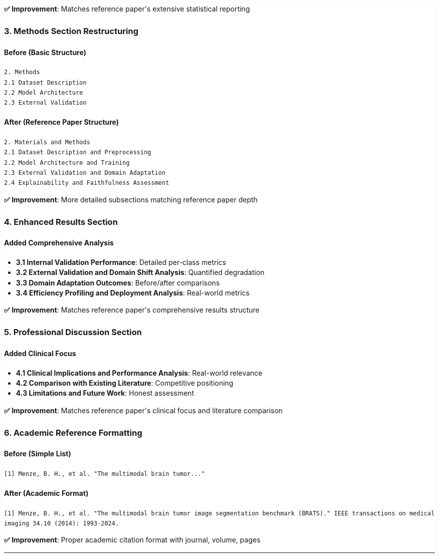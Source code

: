 **✅ Improvement**: Matches reference paper's extensive statistical reporting

### **3. Methods Section Restructuring**
#### **Before (Basic Structure)**
```
2. Methods
2.1 Dataset Description
2.2 Model Architecture
2.3 External Validation
```

#### **After (Reference Paper Structure)**
```
2. Materials and Methods
2.1 Dataset Description and Preprocessing
2.2 Model Architecture and Training
2.3 External Validation and Domain Adaptation
2.4 Explainability and Faithfulness Assessment
```

**✅ Improvement**: More detailed subsections matching reference paper depth

### **4. Enhanced Results Section**
#### **Added Comprehensive Analysis**
- **3.1 Internal Validation Performance**: Detailed per-class metrics
- **3.2 External Validation and Domain Shift Analysis**: Quantified degradation
- **3.3 Domain Adaptation Outcomes**: Before/after comparisons
- **3.4 Efficiency Profiling and Deployment Analysis**: Real-world metrics

**✅ Improvement**: Matches reference paper's comprehensive results structure

### **5. Professional Discussion Section**
#### **Added Clinical Focus**
- **4.1 Clinical Implications and Performance Analysis**: Real-world relevance
- **4.2 Comparison with Existing Literature**: Competitive positioning
- **4.3 Limitations and Future Work**: Honest assessment

**✅ Improvement**: Matches reference paper's clinical focus and literature comparison

### **6. Academic Reference Formatting**
#### **Before (Simple List)**
```
[1] Menze, B. H., et al. "The multimodal brain tumor..."
```

#### **After (Academic Format)**
```
[1] Menze, B. H., et al. "The multimodal brain tumor image segmentation benchmark (BRATS)." IEEE transactions on medical imaging 34.10 (2014): 1993-2024.
```

**✅ Improvement**: Proper academic citation format with journal, volume, pages

---